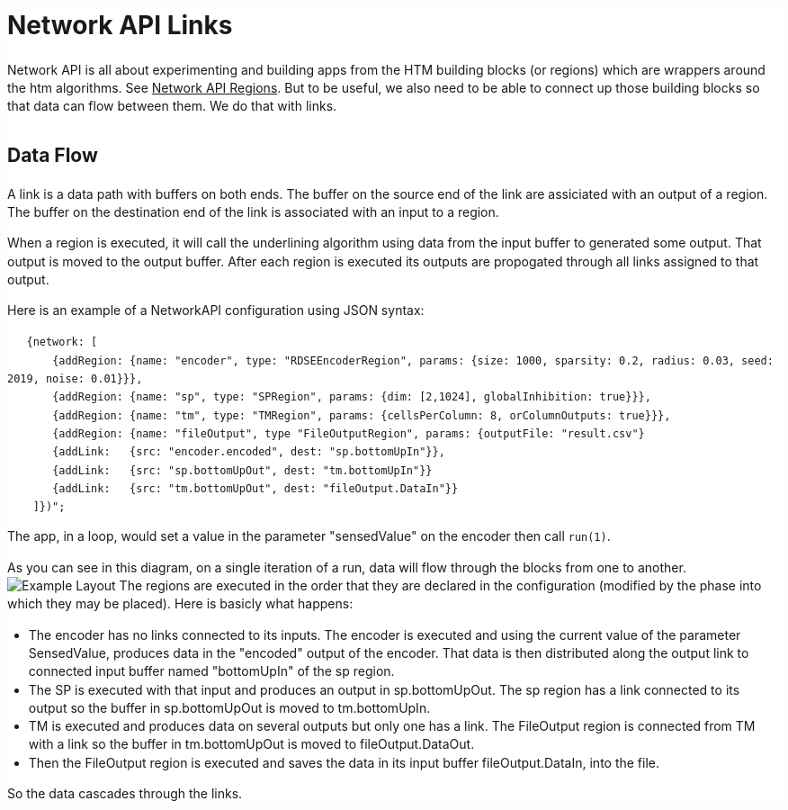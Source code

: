 # Network API Links

Network API is all about experimenting and building apps from the HTM building blocks (or regions) which are wrappers around the htm algorithms. See [Network API Regions](NetworkAPI_Regions.md).   But to be useful, we also need to be able to connect up those building blocks so that data can flow between them. We do that with links.

## Data Flow
A link is a data path with buffers on both ends.  The buffer on the source end of the link are assiciated with an output of a region. The buffer on the destination end of the link is associated with an input to a region.  

When a region is executed, it will call the underlining algorithm using data from the input buffer to generated some output.  That output is moved to the output buffer. After each region is executed its outputs are propogated through all links assigned to that output. 

Here is an example of a NetworkAPI configuration using JSON syntax:
```
   {network: [
       {addRegion: {name: "encoder", type: "RDSEEncoderRegion", params: {size: 1000, sparsity: 0.2, radius: 0.03, seed: 2019, noise: 0.01}}},
       {addRegion: {name: "sp", type: "SPRegion", params: {dim: [2,1024], globalInhibition: true}}},
       {addRegion: {name: "tm", type: "TMRegion", params: {cellsPerColumn: 8, orColumnOutputs: true}}},
       {addRegion: {name: "fileOutput", type "FileOutputRegion", params: {outputFile: "result.csv"}
       {addLink:   {src: "encoder.encoded", dest: "sp.bottomUpIn"}},
       {addLink:   {src: "sp.bottomUpOut", dest: "tm.bottomUpIn"}}
       {addLink:   {src: "tm.bottomUpOut", dest: "fileOutput.DataIn"}}
    ]})";
```
The app, in a loop, would set a value in the parameter "sensedValue" on the encoder then call `run(1)`.

As you can see in this diagram, on a single iteration of a run, data will flow through the blocks from one to another.
![Example Layout](./images/DocsImage1.JPG)
The regions are executed in the order that they are declared in the configuration (modified by the phase into which they may be placed).  Here is basicly what happens:
- The encoder has no links connected to its inputs.  The encoder is executed and using the current value of the parameter SensedValue, produces data in the "encoded" output of the encoder. That data is then distributed along the output link to connected input buffer named "bottomUpIn" of the sp region.
- The SP is executed with that input and produces an output in sp.bottomUpOut. The sp region has a link connected to its output so the buffer in sp.bottomUpOut is moved to tm.bottomUpIn.
- TM is executed and produces data on several outputs but only one has a link. The FileOutput region is connected from TM with a link so the buffer in tm.bottomUpOut is moved to fileOutput.DataOut. 
- Then the FileOutput region is executed and saves the data in its input buffer fileOutput.DataIn, into the file.

So the data cascades through the links.
